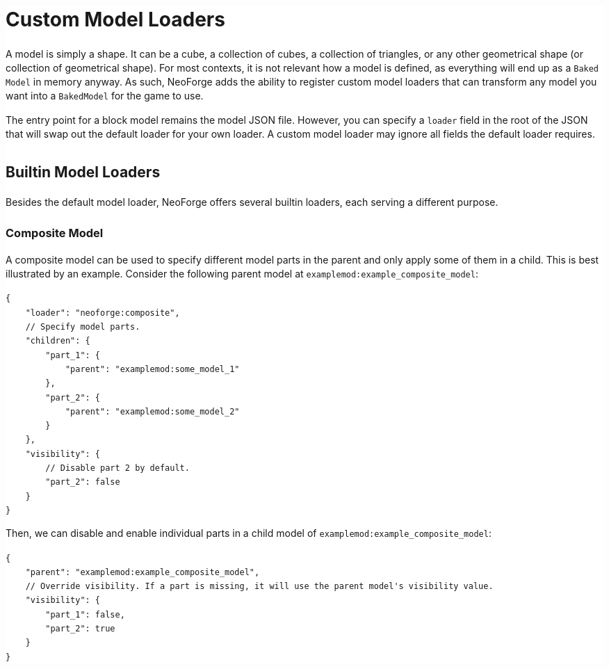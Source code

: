 # Custom Model Loaders

A model is simply a shape. It can be a cube, a collection of cubes, a collection of triangles, or any other geometrical shape (or collection of geometrical shape). For most contexts, it is not relevant how a model is defined, as everything will end up as a `BakedModel` in memory anyway. As such, NeoForge adds the ability to register custom model loaders that can transform any model you want into a `BakedModel` for the game to use.

The entry point for a block model remains the model JSON file. However, you can specify a `loader` field in the root of the JSON that will swap out the default loader for your own loader. A custom model loader may ignore all fields the default loader requires.

## Builtin Model Loaders

Besides the default model loader, NeoForge offers several builtin loaders, each serving a different purpose.

### Composite Model

A composite model can be used to specify different model parts in the parent and only apply some of them in a child. This is best illustrated by an example. Consider the following parent model at `examplemod:example_composite_model`:

```json5
{
    "loader": "neoforge:composite",
    // Specify model parts.
    "children": {
        "part_1": {
            "parent": "examplemod:some_model_1"
        },
        "part_2": {
            "parent": "examplemod:some_model_2"
        }
    },
    "visibility": {
        // Disable part 2 by default.
        "part_2": false
    }
}
```

Then, we can disable and enable individual parts in a child model of `examplemod:example_composite_model`:

```json5
{
    "parent": "examplemod:example_composite_model",
    // Override visibility. If a part is missing, it will use the parent model's visibility value.
    "visibility": {
        "part_1": false,
        "part_2": true
    }
}
```
